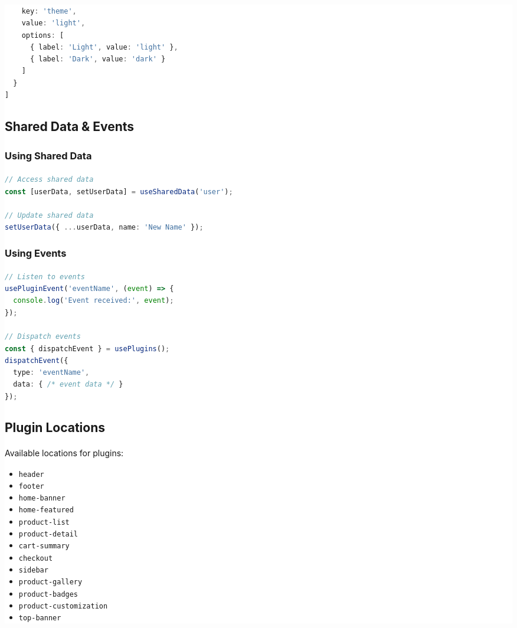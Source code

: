 ```typescript
    key: 'theme',
    value: 'light',
    options: [
      { label: 'Light', value: 'light' },
      { label: 'Dark', value: 'dark' }
    ]
  }
]
```

## Shared Data & Events

### Using Shared Data
```typescript
// Access shared data
const [userData, setUserData] = useSharedData('user');

// Update shared data
setUserData({ ...userData, name: 'New Name' });
```

### Using Events
```typescript
// Listen to events
usePluginEvent('eventName', (event) => {
  console.log('Event received:', event);
});

// Dispatch events
const { dispatchEvent } = usePlugins();
dispatchEvent({
  type: 'eventName',
  data: { /* event data */ }
});
```

## Plugin Locations

Available locations for plugins:
- `header`
- `footer`
- `home-banner`
- `home-featured`
- `product-list`
- `product-detail`
- `cart-summary`
- `checkout`
- `sidebar`
- `product-gallery`
- `product-badges`
- `product-customization`
- `top-banner`
